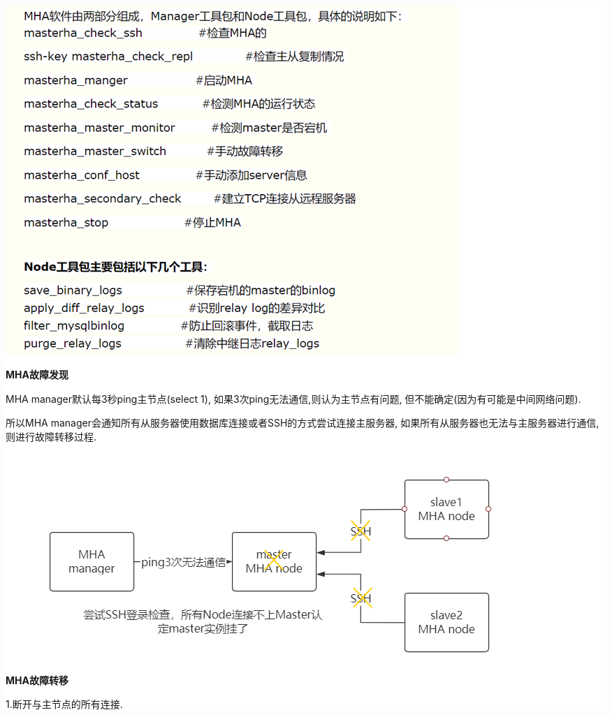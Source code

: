 ![image-20211205142441736](picture/image-20211205142441736.png)

**MHA故障发现**

MHA manager默认每3秒ping主节点(select 1), 如果3次ping无法通信,则认为主节点有问题, 但不能确定(因为有可能是中间网络问题).

所以MHA manager会通知所有从服务器使用数据库连接或者SSH的方式尝试连接主服务器, 如果所有从服务器也无法与主服务器进行通信, 则进行故障转移过程.

![image-20211205142456684](picture/image-20211205142456684.png)

**MHA故障转移**

1.断开与主节点的所有连接.
